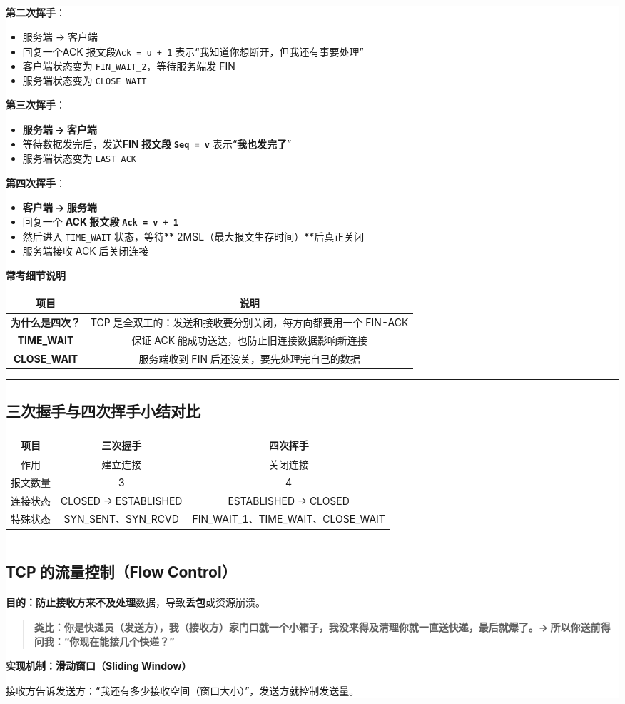**第二次挥手**：

+ 服务端 → 客户端
+ 回复一个ACK 报文段`Ack = u + 1` 表示“我知道你想断开，但我还有事要处理”
+ 客户端状态变为 `FIN_WAIT_2`，等待服务端发 FIN
+ 服务端状态变为 `CLOSE_WAIT`

**第三次挥手**：

+ **服务端 → 客户端**
+ 等待数据发完后，发送**FIN 报文段** **`Seq = v`** 表示“**我也发完了**”
+ 服务端状态变为 `LAST_ACK`

**第四次挥手**：

+ **客户端 → 服务端**
+ 回复一个 **ACK 报文段** **`Ack = v + 1`**
+ 然后进入 `TIME_WAIT` 状态，等待** 2MSL（最大报文生存时间）**后真正关闭
+ 服务端接收 ACK 后关闭连接

**常考细节说明**

| 项目 | 说明 |
| :---: | :---: |
| **为什么是四次？** | TCP 是全双工的：发送和接收要分别关闭，每方向都要用一个 FIN-ACK |
| **TIME_WAIT** | 保证 ACK 能成功送达，也防止旧连接数据影响新连接 |
| **CLOSE_WAIT** | 服务端收到 FIN 后还没关，要先处理完自己的数据 |


---

## 三次握手与四次挥手小结对比
| 项目 | 三次握手 | 四次挥手 |
| :---: | :---: | :---: |
| 作用 | 建立连接 | 关闭连接 |
| 报文数量 | 3 | 4 |
| 连接状态 | CLOSED → ESTABLISHED | ESTABLISHED → CLOSED |
| 特殊状态 | SYN_SENT、SYN_RCVD | FIN_WAIT_1、TIME_WAIT、CLOSE_WAIT |


---

## TCP 的流量控制（Flow Control）
**目的：**防止**接收方来不及处理**数据，导致**丢包**或资源崩溃。

> **类比：你是快递员（发送方），我（接收方）家门口就一个小箱子，我没来得及清理你就一直送快递，最后就爆了。→ 所以你送前得问我：“你现在能接几个快递？”**
>

**实现机制：滑动窗口（Sliding Window）**

接收方告诉发送方：“我还有多少接收空间（窗口大小）”，发送方就控制发送量。
